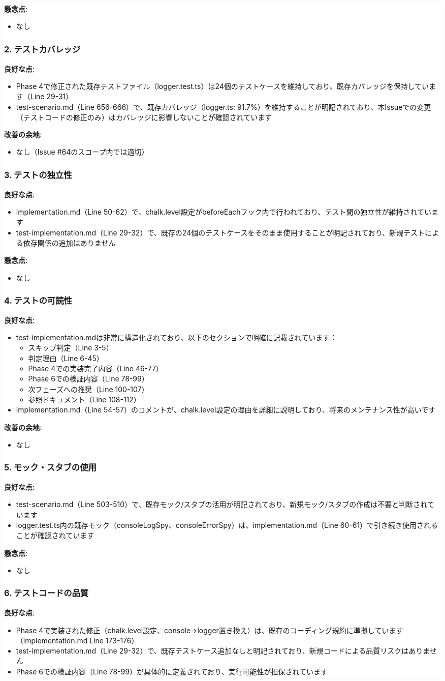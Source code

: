 **懸念点**:
- なし

### 2. テストカバレッジ

**良好な点**:
- Phase 4で修正された既存テストファイル（logger.test.ts）は24個のテストケースを維持しており、既存カバレッジを保持しています（Line 29-31）
- test-scenario.md（Line 656-666）で、既存カバレッジ（logger.ts: 91.7%）を維持することが明記されており、本Issueでの変更（テストコードの修正のみ）はカバレッジに影響しないことが確認されています

**改善の余地**:
- なし（Issue #64のスコープ内では適切）

### 3. テストの独立性

**良好な点**:
- implementation.md（Line 50-62）で、chalk.level設定がbeforeEachフック内で行われており、テスト間の独立性が維持されています
- test-implementation.md（Line 29-32）で、既存の24個のテストケースをそのまま使用することが明記されており、新規テストによる依存関係の追加はありません

**懸念点**:
- なし

### 4. テストの可読性

**良好な点**:
- test-implementation.mdは非常に構造化されており、以下のセクションで明確に記載されています：
  - スキップ判定（Line 3-5）
  - 判定理由（Line 6-45）
  - Phase 4での実装完了内容（Line 46-77）
  - Phase 6での検証内容（Line 78-99）
  - 次フェーズへの推奨（Line 100-107）
  - 参照ドキュメント（Line 108-112）
- implementation.md（Line 54-57）のコメントが、chalk.level設定の理由を詳細に説明しており、将来のメンテナンス性が高いです

**改善の余地**:
- なし

### 5. モック・スタブの使用

**良好な点**:
- test-scenario.md（Line 503-510）で、既存モック/スタブの活用が明記されており、新規モック/スタブの作成は不要と判断されています
- logger.test.ts内の既存モック（consoleLogSpy、consoleErrorSpy）は、implementation.md（Line 60-61）で引き続き使用されることが確認されています

**懸念点**:
- なし

### 6. テストコードの品質

**良好な点**:
- Phase 4で実装された修正（chalk.level設定、console→logger置き換え）は、既存のコーディング規約に準拠しています（implementation.md Line 173-176）
- test-implementation.md（Line 29-32）で、既存テストケース追加なしと明記されており、新規コードによる品質リスクはありません
- Phase 6での検証内容（Line 78-99）が具体的に定義されており、実行可能性が担保されています
